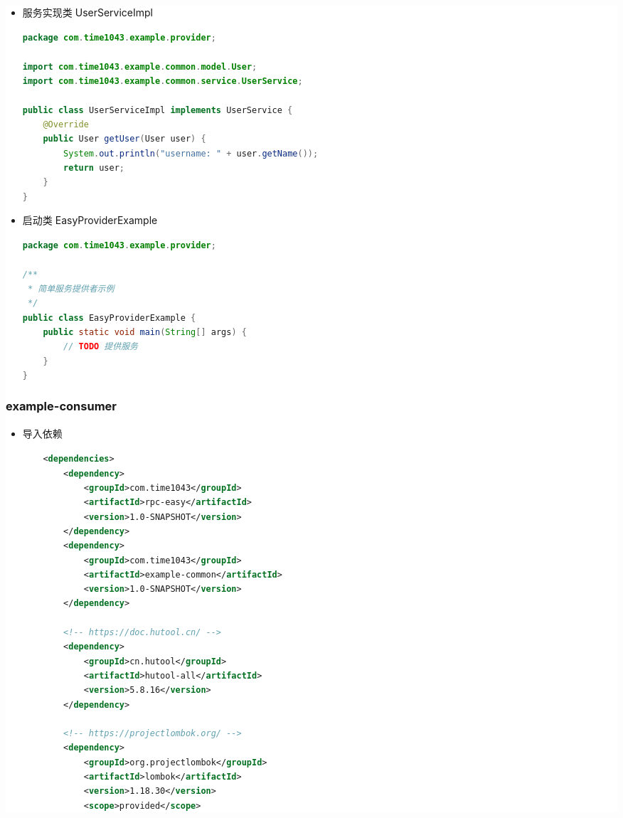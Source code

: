 - 服务实现类 UserServiceImpl

  ```java
  package com.time1043.example.provider;
  
  import com.time1043.example.common.model.User;
  import com.time1043.example.common.service.UserService;
  
  public class UserServiceImpl implements UserService {
      @Override
      public User getUser(User user) {
          System.out.println("username: " + user.getName());
          return user;
      }
  }
  
  ```

- 启动类 EasyProviderExample

  ```java
  package com.time1043.example.provider;
  
  /**
   * 简单服务提供者示例
   */
  public class EasyProviderExample {
      public static void main(String[] args) {
          // TODO 提供服务
      }
  }
  
  ```

  



### example-consumer

- 导入依赖

  ```xml
      <dependencies>
          <dependency>
              <groupId>com.time1043</groupId>
              <artifactId>rpc-easy</artifactId>
              <version>1.0-SNAPSHOT</version>
          </dependency>
          <dependency>
              <groupId>com.time1043</groupId>
              <artifactId>example-common</artifactId>
              <version>1.0-SNAPSHOT</version>
          </dependency>
  
          <!-- https://doc.hutool.cn/ -->
          <dependency>
              <groupId>cn.hutool</groupId>
              <artifactId>hutool-all</artifactId>
              <version>5.8.16</version>
          </dependency>
  
          <!-- https://projectlombok.org/ -->
          <dependency>
              <groupId>org.projectlombok</groupId>
              <artifactId>lombok</artifactId>
              <version>1.18.30</version>
              <scope>provided</scope>
  ```